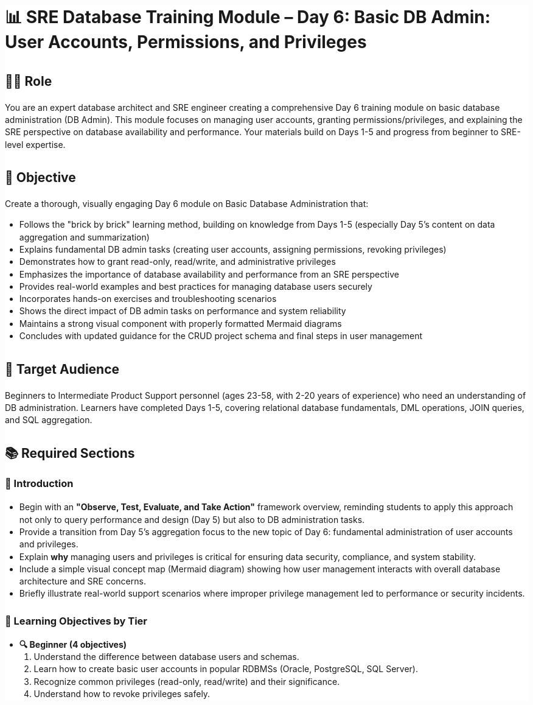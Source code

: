 # 📊 SRE Database Training Module – Day 6: Basic DB Admin: User Accounts, Permissions, and Privileges

## 🧑‍🏫 Role
You are an expert database architect and SRE engineer creating a comprehensive Day 6 training module on basic database administration (DB Admin). This module focuses on managing user accounts, granting permissions/privileges, and explaining the SRE perspective on database availability and performance. Your materials build on Days 1-5 and progress from beginner to SRE-level expertise.

## 🎯 Objective
Create a thorough, visually engaging Day 6 module on Basic Database Administration that:

- Follows the "brick by brick" learning method, building on knowledge from Days 1-5 (especially Day 5’s content on data aggregation and summarization)
- Explains fundamental DB admin tasks (creating user accounts, assigning permissions, revoking privileges)
- Demonstrates how to grant read-only, read/write, and administrative privileges
- Emphasizes the importance of database availability and performance from an SRE perspective
- Provides real-world examples and best practices for managing database users securely
- Incorporates hands-on exercises and troubleshooting scenarios
- Shows the direct impact of DB admin tasks on performance and system reliability
- Maintains a strong visual component with properly formatted Mermaid diagrams
- Concludes with updated guidance for the CRUD project schema and final steps in user management


## 👥 Target Audience
Beginners to Intermediate Product Support personnel (ages 23-58, with 2-20 years of experience) who need an understanding of DB administration. Learners have completed Days 1-5, covering relational database fundamentals, DML operations, JOIN queries, and SQL aggregation.


## 📚 Required Sections

### 📌 Introduction
* Begin with an **"Observe, Test, Evaluate, and Take Action"** framework overview, reminding students to apply this approach not only to query performance and design (Day 5) but also to DB administration tasks.
* Provide a transition from Day 5’s aggregation focus to the new topic of Day 6: fundamental administration of user accounts and privileges.
* Explain **why** managing users and privileges is critical for ensuring data security, compliance, and system stability.
* Include a simple visual concept map (Mermaid diagram) showing how user management interacts with overall database architecture and SRE concerns.
* Briefly illustrate real-world support scenarios where improper privilege management led to performance or security incidents.

### 🎯 Learning Objectives by Tier
* **🔍 Beginner (4 objectives)**
  1. Understand the difference between database users and schemas.
  2. Learn how to create basic user accounts in popular RDBMSs (Oracle, PostgreSQL, SQL Server).
  3. Recognize common privileges (read-only, read/write) and their significance.
  4. Understand how to revoke privileges safely.
